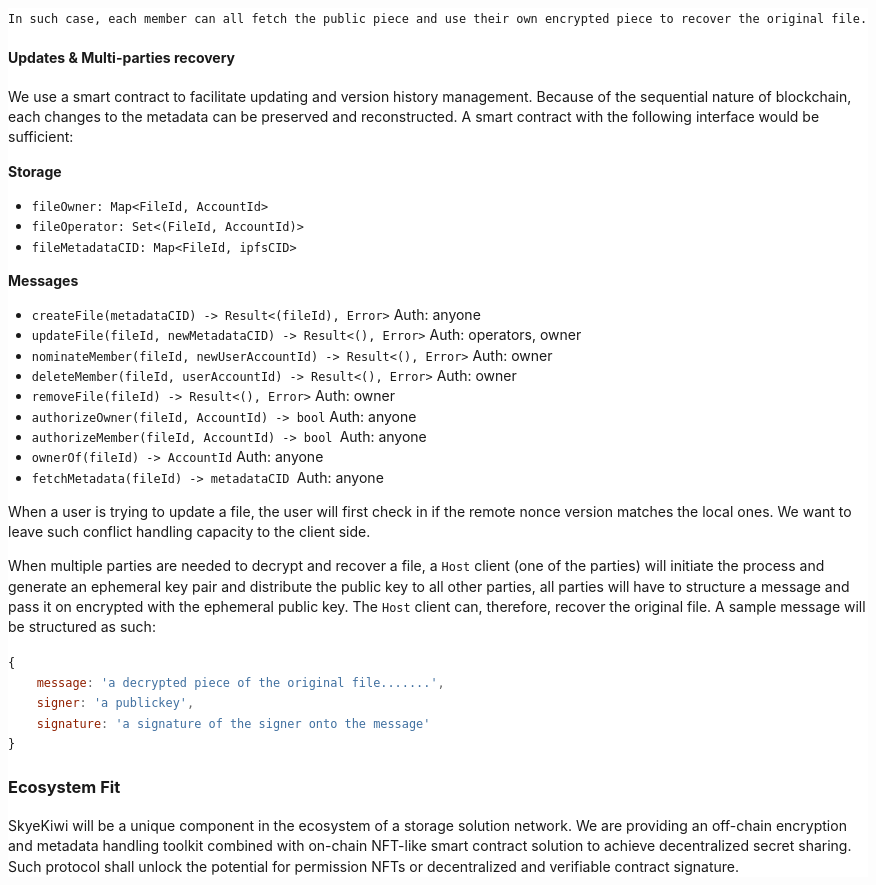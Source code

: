 
    In such case, each member can all fetch the public piece and use their own encrypted piece to recover the original file. 



#### Updates & Multi-parties recovery

We use a smart contract to facilitate updating and version history management. Because of the sequential nature of blockchain, each changes to the metadata can be preserved and reconstructed. A smart contract with the following interface would be sufficient: 

**Storage**

- `fileOwner: Map<FileId, AccountId>`
- `fileOperator: Set<(FileId, AccountId)>`
- `fileMetadataCID: Map<FileId, ipfsCID>`

**Messages**

- `createFile(metadataCID) -> Result<(fileId), Error>` Auth: anyone
- `updateFile(fileId, newMetadataCID) -> Result<(), Error>` Auth: operators, owner
- `nominateMember(fileId, newUserAccountId) -> Result<(), Error>` Auth: owner
- `deleteMember(fileId, userAccountId) -> Result<(), Error>` Auth: owner
- `removeFile(fileId) -> Result<(), Error>` Auth: owner
- `authorizeOwner(fileId, AccountId) -> bool` Auth: anyone
- `authorizeMember(fileId, AccountId) -> bool `Auth: anyone
- `ownerOf(fileId) -> AccountId` Auth: anyone
- `fetchMetadata(fileId) -> metadataCID `Auth: anyone



When a user is trying to update a file, the user will first check in if the remote nonce version matches the local ones. We want to leave such conflict handling capacity to the client side. 



When multiple parties are needed to decrypt and recover a file, a `Host` client (one of the parties) will initiate the process and generate an ephemeral key pair and distribute the public key to all other parties, all parties will have to structure a message and pass it on encrypted with the ephemeral public key. The `Host` client can, therefore, recover the original file. A sample message will be structured as such:

```javascript
{
	message: 'a decrypted piece of the original file.......',
    signer: 'a publickey',
    signature: 'a signature of the signer onto the message'
}
```


### Ecosystem Fit 

SkyeKiwi will be a unique component in the ecosystem of a storage solution network. We are providing an off-chain encryption and metadata handling toolkit combined with on-chain NFT-like smart contract solution to achieve decentralized secret sharing. Such protocol shall unlock the potential for permission NFTs or decentralized and verifiable contract signature. 
